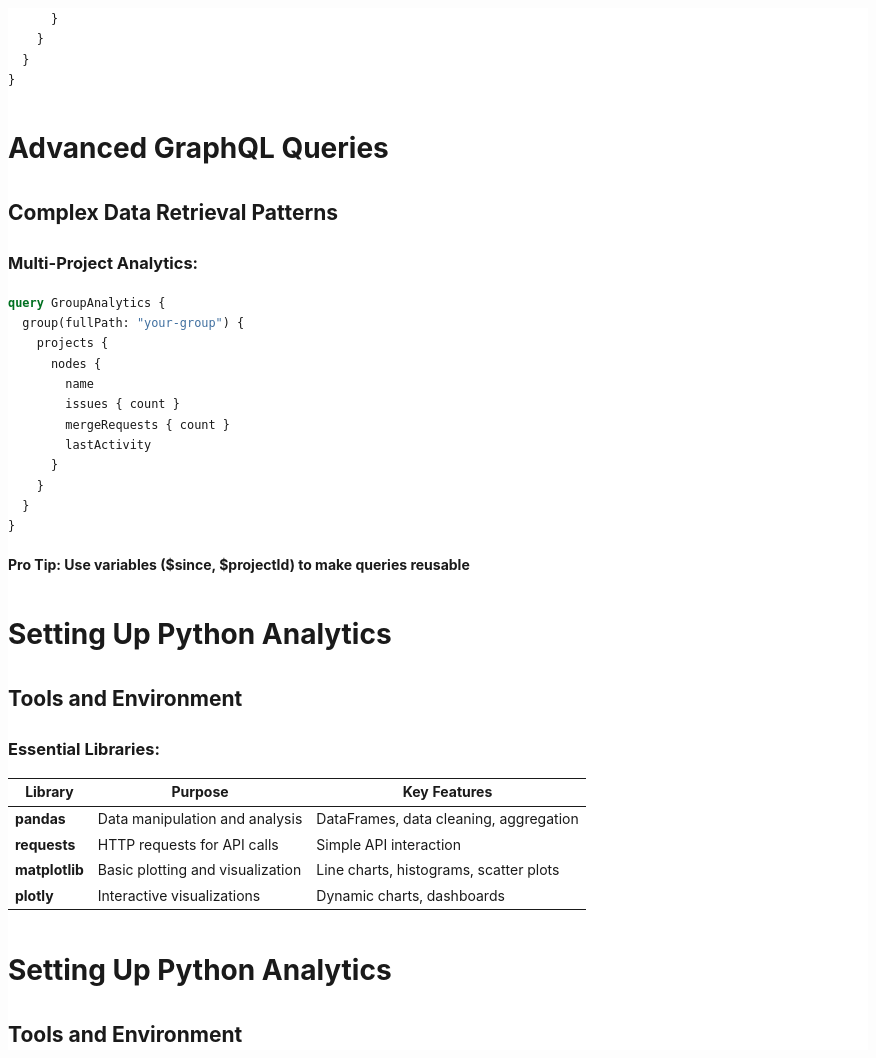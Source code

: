 ```graphql
      }
    }
  }
}
```

# Advanced GraphQL Queries
## Complex Data Retrieval Patterns

### Multi-Project Analytics:
```graphql
query GroupAnalytics {
  group(fullPath: "your-group") {
    projects {
      nodes {
        name
        issues { count }
        mergeRequests { count }
        lastActivity
      }
    }
  }
}
```

#### **Pro Tip**: Use variables ($since, $projectId) to make queries reusable


# Setting Up Python Analytics
## Tools and Environment

### Essential Libraries:

| Library | Purpose | Key Features |
|---------|---------|--------------|
| **pandas** | Data manipulation and analysis | DataFrames, data cleaning, aggregation |
| **requests** | HTTP requests for API calls | Simple API interaction |
| **matplotlib** | Basic plotting and visualization | Line charts, histograms, scatter plots |
| **plotly** | Interactive visualizations | Dynamic charts, dashboards |

# Setting Up Python Analytics
## Tools and Environment

